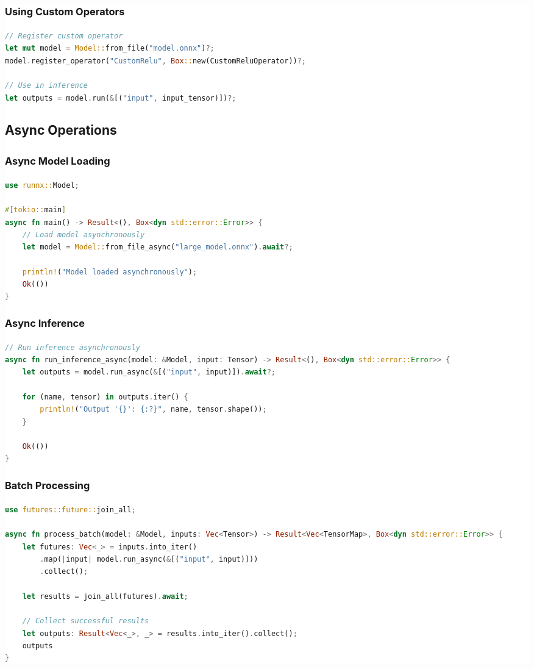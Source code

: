 ### Using Custom Operators

```rust
// Register custom operator
let mut model = Model::from_file("model.onnx")?;
model.register_operator("CustomRelu", Box::new(CustomReluOperator))?;

// Use in inference
let outputs = model.run(&[("input", input_tensor)])?;
```

## Async Operations

### Async Model Loading

```rust
use runnx::Model;

#[tokio::main]
async fn main() -> Result<(), Box<dyn std::error::Error>> {
    // Load model asynchronously
    let model = Model::from_file_async("large_model.onnx").await?;
    
    println!("Model loaded asynchronously");
    Ok(())
}
```

### Async Inference

```rust
// Run inference asynchronously
async fn run_inference_async(model: &Model, input: Tensor) -> Result<(), Box<dyn std::error::Error>> {
    let outputs = model.run_async(&[("input", input)]).await?;
    
    for (name, tensor) in outputs.iter() {
        println!("Output '{}': {:?}", name, tensor.shape());
    }
    
    Ok(())
}
```

### Batch Processing

```rust
use futures::future::join_all;

async fn process_batch(model: &Model, inputs: Vec<Tensor>) -> Result<Vec<TensorMap>, Box<dyn std::error::Error>> {
    let futures: Vec<_> = inputs.into_iter()
        .map(|input| model.run_async(&[("input", input)]))
        .collect();
    
    let results = join_all(futures).await;
    
    // Collect successful results
    let outputs: Result<Vec<_>, _> = results.into_iter().collect();
    outputs
}
```

